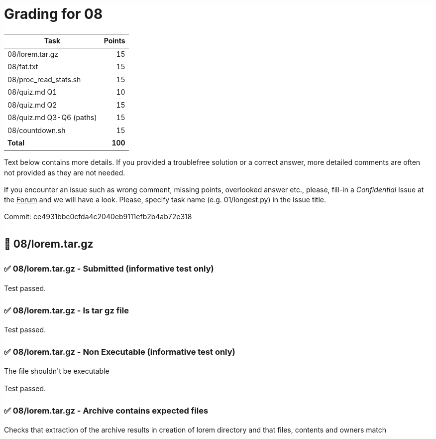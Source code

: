 # Grading for 08

| Task                                     |   Points |
| ---------------------------------------- | --------:|
| 08/lorem.tar.gz                          |       15 |
| 08/fat.txt                               |       15 |
| 08/proc_read_stats.sh                    |       15 |
| 08/quiz.md Q1                            |       10 |
| 08/quiz.md Q2                            |       15 |
| 08/quiz.md Q3-Q6 (paths)                 |       15 |
| 08/countdown.sh                          |       15 |
| **Total**                                |  **100** |


Text below contains more details. If you provided a troublefree solution or
a correct answer, more detailed comments are often not provided as they are
not needed.

If you encounter an issue such as wrong comment, missing points, overlooked
answer etc., please, fill-in a _Confidential_ Issue at the
[Forum](https://gitlab.mff.cuni.cz/teaching/nswi177/2021-summer/common/forum/)
and we will have a look. Please, specify task name (e.g. 01/longest.py) in
the Issue title.

Commit: ce4931bbc0cfda4c2040eb9111efb2b4ab72e318


## 📘 08/lorem.tar.gz

### ✅ 08/lorem.tar.gz - Submitted (informative test only)

Test passed.

### ✅ 08/lorem.tar.gz - Is tar gz file

Test passed.

### ✅ 08/lorem.tar.gz - Non Executable (informative test only)

The file shouldn't be executable

Test passed.

### ✅ 08/lorem.tar.gz - Archive contains expected files

Checks that extraction of the archive results in creation of lorem directory and that files, contents and owners match
